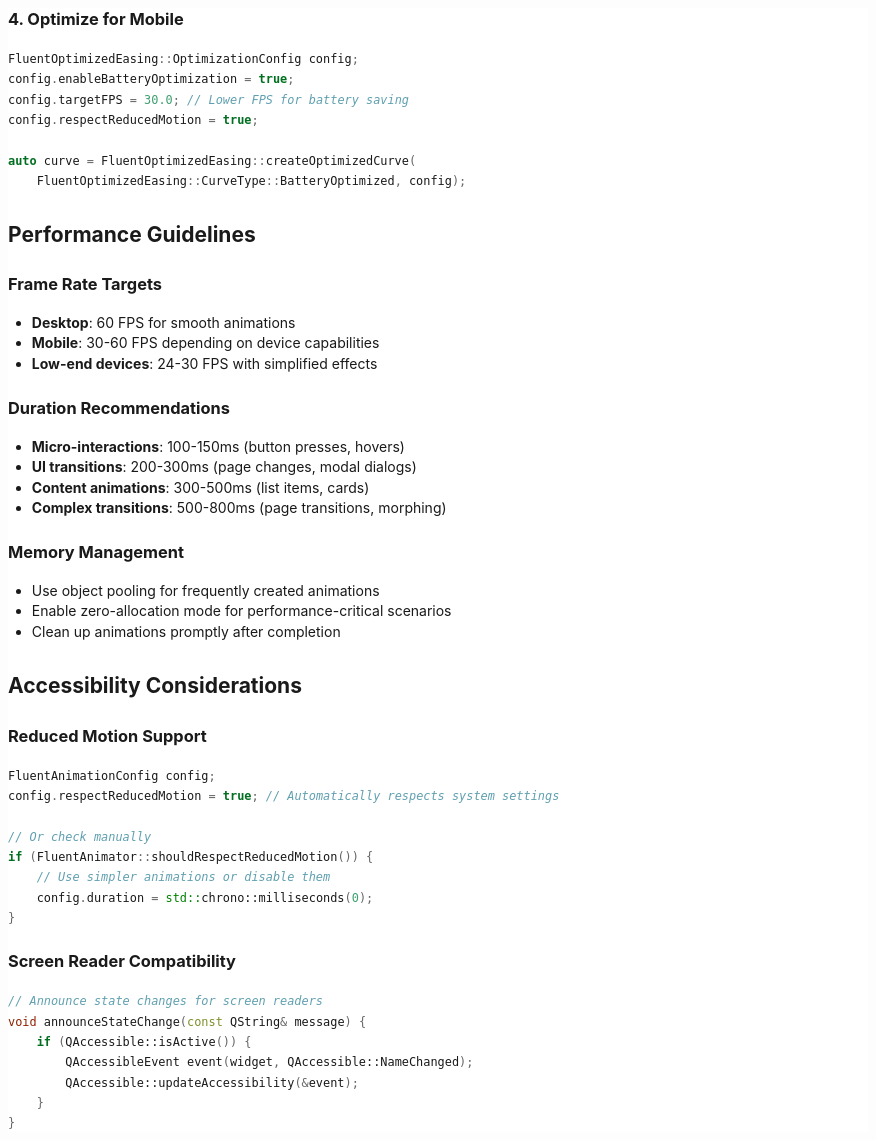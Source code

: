 ### 4. Optimize for Mobile

```cpp
FluentOptimizedEasing::OptimizationConfig config;
config.enableBatteryOptimization = true;
config.targetFPS = 30.0; // Lower FPS for battery saving
config.respectReducedMotion = true;

auto curve = FluentOptimizedEasing::createOptimizedCurve(
    FluentOptimizedEasing::CurveType::BatteryOptimized, config);
```

## Performance Guidelines

### Frame Rate Targets
- **Desktop**: 60 FPS for smooth animations
- **Mobile**: 30-60 FPS depending on device capabilities
- **Low-end devices**: 24-30 FPS with simplified effects

### Duration Recommendations
- **Micro-interactions**: 100-150ms (button presses, hovers)
- **UI transitions**: 200-300ms (page changes, modal dialogs)
- **Content animations**: 300-500ms (list items, cards)
- **Complex transitions**: 500-800ms (page transitions, morphing)

### Memory Management
- Use object pooling for frequently created animations
- Enable zero-allocation mode for performance-critical scenarios
- Clean up animations promptly after completion

## Accessibility Considerations

### Reduced Motion Support

```cpp
FluentAnimationConfig config;
config.respectReducedMotion = true; // Automatically respects system settings

// Or check manually
if (FluentAnimator::shouldRespectReducedMotion()) {
    // Use simpler animations or disable them
    config.duration = std::chrono::milliseconds(0);
}
```

### Screen Reader Compatibility

```cpp
// Announce state changes for screen readers
void announceStateChange(const QString& message) {
    if (QAccessible::isActive()) {
        QAccessibleEvent event(widget, QAccessible::NameChanged);
        QAccessible::updateAccessibility(&event);
    }
}
```
